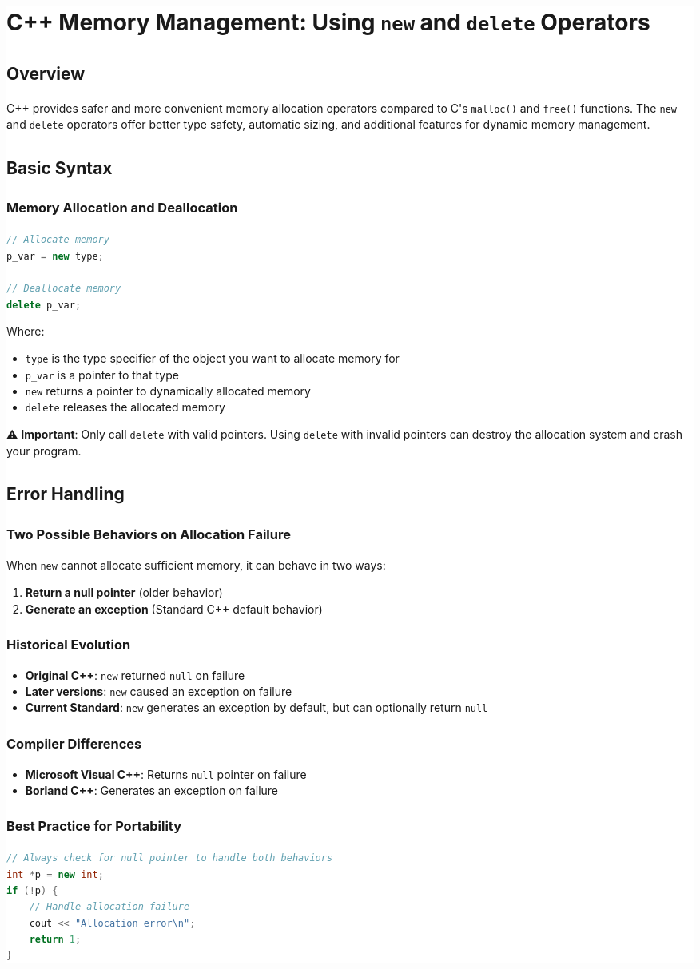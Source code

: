 # C++ Memory Management: Using `new` and `delete` Operators

## Overview

C++ provides safer and more convenient memory allocation operators compared to C's `malloc()` and `free()` functions. The `new` and `delete` operators offer better type safety, automatic sizing, and additional features for dynamic memory management.

## Basic Syntax

### Memory Allocation and Deallocation
```cpp
// Allocate memory
p_var = new type;

// Deallocate memory
delete p_var;
```

Where:
- `type` is the type specifier of the object you want to allocate memory for
- `p_var` is a pointer to that type
- `new` returns a pointer to dynamically allocated memory
- `delete` releases the allocated memory

⚠️ **Important**: Only call `delete` with valid pointers. Using `delete` with invalid pointers can destroy the allocation system and crash your program.

## Error Handling

### Two Possible Behaviors on Allocation Failure

When `new` cannot allocate sufficient memory, it can behave in two ways:

1. **Return a null pointer** (older behavior)
2. **Generate an exception** (Standard C++ default behavior)

### Historical Evolution
- **Original C++**: `new` returned `null` on failure
- **Later versions**: `new` caused an exception on failure
- **Current Standard**: `new` generates an exception by default, but can optionally return `null`

### Compiler Differences
- **Microsoft Visual C++**: Returns `null` pointer on failure
- **Borland C++**: Generates an exception on failure

### Best Practice for Portability
```cpp
// Always check for null pointer to handle both behaviors
int *p = new int;
if (!p) {
    // Handle allocation failure
    cout << "Allocation error\n";
    return 1;
}
```
